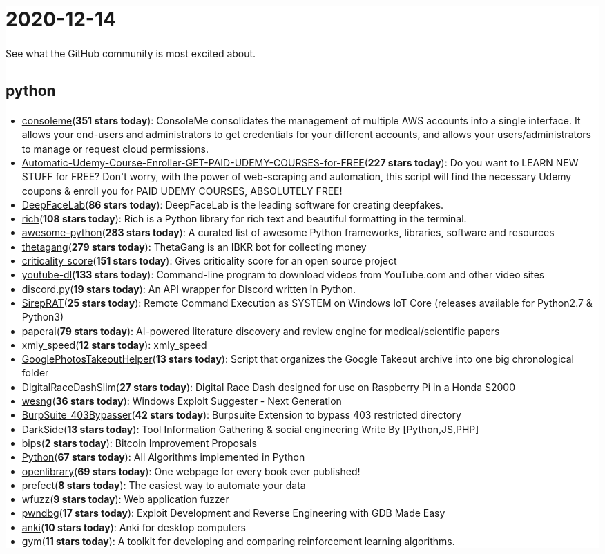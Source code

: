 # 2020-12-14
See what the GitHub community is most excited about.

## python
+ [consoleme](https://github.com/Netflix/consoleme)(**351 stars today**): ConsoleMe consolidates the management of multiple AWS accounts into a single interface. It allows your end-users and administrators to get credentials for your different accounts, and allows your users/administrators to manage or request cloud permissions.
+ [Automatic-Udemy-Course-Enroller-GET-PAID-UDEMY-COURSES-for-FREE](https://github.com/aapatre/Automatic-Udemy-Course-Enroller-GET-PAID-UDEMY-COURSES-for-FREE)(**227 stars today**): Do you want to LEARN NEW STUFF for FREE? Don't worry, with the power of web-scraping and automation, this script will find the necessary Udemy coupons & enroll you for PAID UDEMY COURSES, ABSOLUTELY FREE!
+ [DeepFaceLab](https://github.com/iperov/DeepFaceLab)(**86 stars today**): DeepFaceLab is the leading software for creating deepfakes.
+ [rich](https://github.com/willmcgugan/rich)(**108 stars today**): Rich is a Python library for rich text and beautiful formatting in the terminal.
+ [awesome-python](https://github.com/vinta/awesome-python)(**283 stars today**): A curated list of awesome Python frameworks, libraries, software and resources
+ [thetagang](https://github.com/brndnmtthws/thetagang)(**279 stars today**): ThetaGang is an IBKR bot for collecting money
+ [criticality_score](https://github.com/ossf/criticality_score)(**151 stars today**): Gives criticality score for an open source project
+ [youtube-dl](https://github.com/ytdl-org/youtube-dl)(**133 stars today**): Command-line program to download videos from YouTube.com and other video sites
+ [discord.py](https://github.com/Rapptz/discord.py)(**19 stars today**): An API wrapper for Discord written in Python.
+ [SirepRAT](https://github.com/SafeBreach-Labs/SirepRAT)(**25 stars today**): Remote Command Execution as SYSTEM on Windows IoT Core (releases available for Python2.7 & Python3)
+ [paperai](https://github.com/neuml/paperai)(**79 stars today**): AI-powered literature discovery and review engine for medical/scientific papers
+ [xmly_speed](https://github.com/Zero-S1/xmly_speed)(**12 stars today**): xmly_speed
+ [GooglePhotosTakeoutHelper](https://github.com/TheLastGimbus/GooglePhotosTakeoutHelper)(**13 stars today**): Script that organizes the Google Takeout archive into one big chronological folder
+ [DigitalRaceDashSlim](https://github.com/Joelzeller/DigitalRaceDashSlim)(**27 stars today**): Digital Race Dash designed for use on Raspberry Pi in a Honda S2000
+ [wesng](https://github.com/bitsadmin/wesng)(**36 stars today**): Windows Exploit Suggester - Next Generation
+ [BurpSuite_403Bypasser](https://github.com/sting8k/BurpSuite_403Bypasser)(**42 stars today**): Burpsuite Extension to bypass 403 restricted directory
+ [DarkSide](https://github.com/ultrasecurity/DarkSide)(**13 stars today**): Tool Information Gathering & social engineering Write By [Python,JS,PHP]
+ [bips](https://github.com/bitcoin/bips)(**2 stars today**): Bitcoin Improvement Proposals
+ [Python](https://github.com/TheAlgorithms/Python)(**67 stars today**): All Algorithms implemented in Python
+ [openlibrary](https://github.com/internetarchive/openlibrary)(**69 stars today**): One webpage for every book ever published!
+ [prefect](https://github.com/PrefectHQ/prefect)(**8 stars today**): The easiest way to automate your data
+ [wfuzz](https://github.com/xmendez/wfuzz)(**9 stars today**): Web application fuzzer
+ [pwndbg](https://github.com/pwndbg/pwndbg)(**17 stars today**): Exploit Development and Reverse Engineering with GDB Made Easy
+ [anki](https://github.com/ankitects/anki)(**10 stars today**): Anki for desktop computers
+ [gym](https://github.com/openai/gym)(**11 stars today**): A toolkit for developing and comparing reinforcement learning algorithms.
